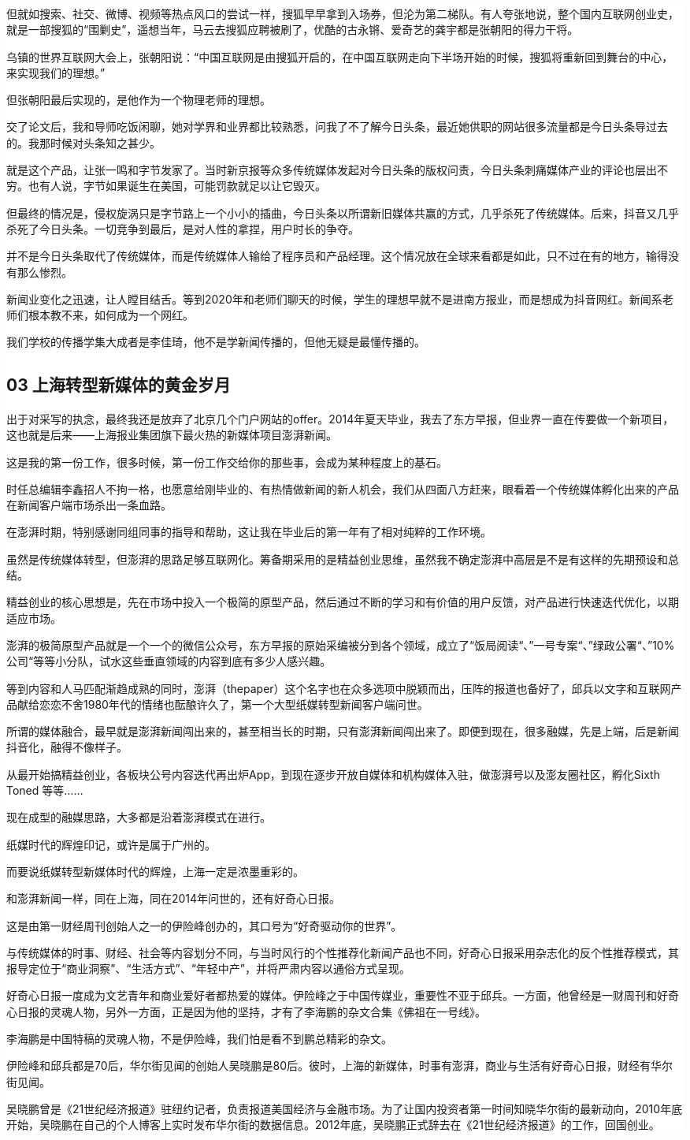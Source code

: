但就如搜索、社交、微博、视频等热点风口的尝试一样，搜狐早早拿到入场券，但沦为第二梯队。有人夸张地说，整个国内互联网创业史，就是一部搜狐的“围剿史”，遥想当年，马云去搜狐应聘被刷了，优酷的古永锵、爱奇艺的龚宇都是张朝阳的得力干将。

乌镇的世界互联网大会上，张朝阳说：“中国互联网是由搜狐开启的，在中国互联网走向下半场开始的时候，搜狐将重新回到舞台的中心，来实现我们的理想。”

但张朝阳最后实现的，是他作为一个物理老师的理想。

交了论文后，我和导师吃饭闲聊，她对学界和业界都比较熟悉，问我了不了解今日头条，最近她供职的网站很多流量都是今日头条导过去的。我那时候对头条知之甚少。

就是这个产品，让张一鸣和字节发家了。当时新京报等众多传统媒体发起对今日头条的版权问责，今日头条刺痛媒体产业的评论也层出不穷。也有人说，字节如果诞生在美国，可能罚款就足以让它毁灭。

但最终的情况是，侵权旋涡只是字节路上一个小小的插曲，今日头条以所谓新旧媒体共赢的方式，几乎杀死了传统媒体。后来，抖音又几乎杀死了今日头条。一切竞争到最后，是对人性的拿捏，用户时长的争夺。

并不是今日头条取代了传统媒体，而是传统媒体人输给了程序员和产品经理。这个情况放在全球来看都是如此，只不过在有的地方，输得没有那么惨烈。

新闻业变化之迅速，让人瞠目结舌。等到2020年和老师们聊天的时候，学生的理想早就不是进南方报业，而是想成为抖音网红。新闻系老师们根本教不来，如何成为一个网红。

我们学校的传播学集大成者是李佳琦，他不是学新闻传播的，但他无疑是最懂传播的。

## 03 上海转型新媒体的黄金岁月

出于对采写的执念，最终我还是放弃了北京几个门户网站的offer。2014年夏天毕业，我去了东方早报，但业界一直在传要做一个新项目，这也就是后来——上海报业集团旗下最火热的新媒体项目澎湃新闻。

这是我的第一份工作，很多时候，第一份工作交给你的那些事，会成为某种程度上的基石。

时任总编辑李鑫招人不拘一格，也愿意给刚毕业的、有热情做新闻的新人机会，我们从四面八方赶来，眼看着一个传统媒体孵化出来的产品在新闻客户端市场杀出一条血路。

在澎湃时期，特别感谢同组同事的指导和帮助，这让我在毕业后的第一年有了相对纯粹的工作环境。

虽然是传统媒体转型，但澎湃的思路足够互联网化。筹备期采用的是精益创业思维，虽然我不确定澎湃中高层是不是有这样的先期预设和总结。

精益创业的核心思想是，先在市场中投入一个极简的原型产品，然后通过不断的学习和有价值的用户反馈，对产品进行快速迭代优化，以期适应市场。

澎湃的极简原型产品就是一个一个的微信公众号，东方早报的原始采编被分到各个领域，成立了“饭局阅读“、”一号专案“、”绿政公署“、”10%公司“等等小分队，试水这些垂直领域的内容到底有多少人感兴趣。

等到内容和人马匹配渐趋成熟的同时，澎湃（thepaper）这个名字也在众多选项中脱颖而出，压阵的报道也备好了，邱兵以文字和互联网产品献给恋恋不舍1980年代的情绪也酝酿许久了，第一个大型纸媒转型新闻客户端问世。

所谓的媒体融合，最早就是澎湃新闻闯出来的，甚至相当长的时期，只有澎湃新闻闯出来了。即便到现在，很多融媒，先是上端，后是新闻抖音化，融得不像样子。‍‍‍‍‍‍‍‍‍‍‍‍‍‍

从最开始搞精益创业，各板块公号内容迭代再出炉App，到现在逐步开放自媒体和机构媒体入驻，做澎湃号以及澎友圈社区，孵化Sixth Toned 等等……

现在成型的融媒思路，大多都是沿着澎湃模式在进行。

纸媒时代的辉煌印记，或许是属于广州的。‍‍‍‍

而要说纸媒转型新媒体时代的辉煌，上海一定是浓墨重彩的。‍

和澎湃新闻一样，同在上海，同在2014年问世的，还有好奇心日报。‍‍‍‍

这是由第一财经周刊创始人之一的伊险峰创办的，其口号为“好奇驱动你的世界”。

与传统媒体的时事、财经、社会等内容划分不同，与当时风行的个性推荐化新闻产品也不同，好奇心日报采用杂志化的反个性推荐模式，其报导定位于“商业洞察”、“生活方式”、“年轻中产”，并将严肃内容以通俗方式呈现。‍‍‍‍

好奇心日报一度成为文艺青年和商业爱好者都热爱的媒体。伊险峰之于中国传媒业，重要性不亚于邱兵。一方面，他曾经是一财周刊和好奇心日报的灵魂人物，另外一方面，正是因为他的坚持，才有了李海鹏的杂文合集《佛祖在一号线》。

李海鹏是中国特稿的灵魂人物，不是伊险峰，我们怕是看不到鹏总精彩的杂文。

伊险峰和邱兵都是70后，华尔街见闻的创始人吴晓鹏是80后。彼时，上海的新媒体，时事有澎湃，商业与生活有好奇心日报，财经有华尔街见闻。

吴晓鹏曾是《21世纪经济报道》驻纽约记者，负责报道美国经济与金融市场。为了让国内投资者第一时间知晓华尔街的最新动向，2010年底开始，吴晓鹏在自己的个人博客上实时发布华尔街的数据信息。2012年底，吴晓鹏正式辞去在《21世纪经济报道》的工作，回国创业。
